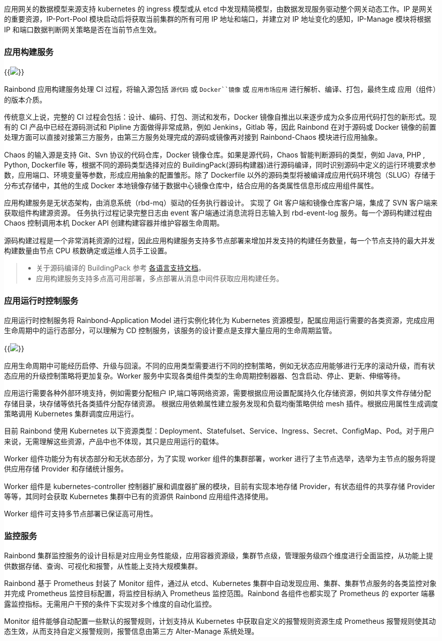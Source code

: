 应用网关的数据模型来源支持 kubernetes 的 ingress 模型或从 etcd 中发现精简模型，由数据发现服务驱动整个网关动态工作。IP 是网关的重要资源，IP-Port-Pool 模块启动后将获取当前集群的所有可用 IP 地址和端口，并建立对 IP 地址变化的感知，IP-Manage 模块将根据 IP 和端口数据判断网关策略是否在当前节点生效。

### 应用构建服务

{{<image src="https://static.goodrain.com/images/docs/3.6/architecture/app-ci.png" width="100%">}}

Rainbond 应用构建服务处理 CI 过程，将输入源包括 `源代码` 或 ` Docker``镜像 ` 或 `应用市场应用` 进行解析、编译、打包，最终生成 应用（组件）的版本介质。

传统意义上说，完整的 CI 过程会包括：设计、编码、打包、测试和发布，Docker 镜像自推出以来逐步成为众多应用代码打包的新形式。现有的 CI 产品中已经在源码测试和 Pipline 方面做得非常成熟，例如 Jenkins，Gitlab 等，因此 Rainbond 在对于源码或 Docker 镜像的前置处理方面可以直接对接第三方服务，由第三方服务处理完成的源码或镜像再对接到 Rainbond-Chaos 模块进行应用抽象。

Chaos 的输入源是支持 Git、Svn 协议的代码仓库，Docker 镜像仓库。如果是源代码，Chaos 智能判断源码的类型，例如 Java, PHP , Python, Dockerfile 等，根据不同的源码类型选择对应的 BuildingPack(源码构建器)进行源码编译，同时识别源码中定义的运行环境要求参数，应用端口、环境变量等参数，形成应用抽象的配置雏形。除了 Dockerfile 以外的源码类型将被编译成应用代码环境包（SLUG）存储于分布式存储中，其他的生成 Docker 本地镜像存储于数据中心镜像仓库中，结合应用的各类属性信息形成应用组件属性。

应用构建服务是无状态架构，由消息系统（rbd-mq）驱动的任务执行器设计。 实现了 Git 客户端和镜像仓库客户端，集成了 SVN 客户端来获取组件构建源资源。 任务执行过程记录完整日志由 event 客户端通过消息流将日志输入到 rbd-event-log 服务。每一个源码构建过程由 Chaos 控制调用本机 Docker API 创建构建容器并维护容器生命周期。

源码构建过程是一个非常消耗资源的过程，因此应用构建服务支持多节点部署来增加并发支持的构建任务数量，每一个节点支持的最大并发构建数量由节点 CPU 核数确定或运维人员手工设置。

> - 关于源码编译的 BuildingPack 参考 [各语言支持文档](/docs/component-create/language-support/)。
> - 应用构建服务支持多点高可用部署，多点部署从消息中间件获取应用构建任务。

### 应用运行时控制服务

应用运行时控制服务将 Rainbond-Application Model 进行实例化转化为 Kubernetes 资源模型，配属应用运行需要的各类资源，完成应用生命周期中的运行态部分，可以理解为 CD 控制服务，该服务的设计要点是支撑大量应用的生命周期监管。

{{<image src="https://grstatic.oss-cn-shanghai.aliyuncs.com/images/docs/5.0/architecture/worker-arch.svg" width="100%">}}

应用生命周期中可能经历启停、升级与回滚。不同的应用类型需要进行不同的控制策略，例如无状态应用能够进行无序的滚动升级，而有状态应用的升级控制策略将更加复杂。Worker 服务中实现各类组件类型的生命周期控制器器、包含启动、停止、更新、伸缩等待。

应用运行需要各种外部环境支持，例如需要分配租户 IP,端口等网络资源，需要根据应用设置配属持久化存储资源，例如共享文件存储分配存储目录，块存储等依托各类插件分配存储资源。 根据应用依赖属性建立服务发现和负载均衡策略供给 mesh 插件。根据应用属性生成调度策略调用 Kubernetes 集群调度应用运行。

目前 Rainbond 使用 Kubernetes 以下资源类型：Deployment、Statefulset、Service、Ingress、Secret、ConfigMap、Pod。对于用户来说，无需理解这些资源，产品中也不体现，其只是应用运行的载体。

Worker 组件功能分为有状态部分和无状态部分，为了实现 worker 组件的集群部署，worker 进行了主节点选举，选举为主节点的服务将提供应用存储 Provider 和存储统计服务。

Worker 组件是 kubernetes-controller 控制器扩展和调度器扩展的模块，目前有实现本地存储 Provider，有状态组件的共享存储 Provider 等等，其同时会获取 Kubernetes 集群中已有的资源供 Rainbond 应用组件选择使用。

Worker 组件可支持多节点部署已保证高可用性。

### 监控服务

Rainbond 集群监控服务的设计目标是对应用业务性能级，应用容器资源级，集群节点级，管理服务级四个维度进行全面监控，从功能上提供数据存储、查询、可视化和报警，从性能上支持大规模集群。

Rainbond 基于 Prometheus 封装了 Monitor 组件，通过从 etcd、Kubernetes 集群中自动发现应用、集群、集群节点服务的各类监控对象并完成 Prometheus 监控目标配置，将监控目标纳入 Prometheus 监控范围。Rainbond 各组件也都实现了 Prometheus 的 exporter 端暴露监控指标。无需用户干预的条件下实现对多个维度的自动化监控。

Monitor 组件能够自动配置一些默认的报警规则，计划支持从 Kubernetes 中获取自定义的报警规则资源生成 Prometheus 报警规则使其动态生效，从而支持自定义报警规则，报警信息由第三方 Alter-Manage 系统处理。

